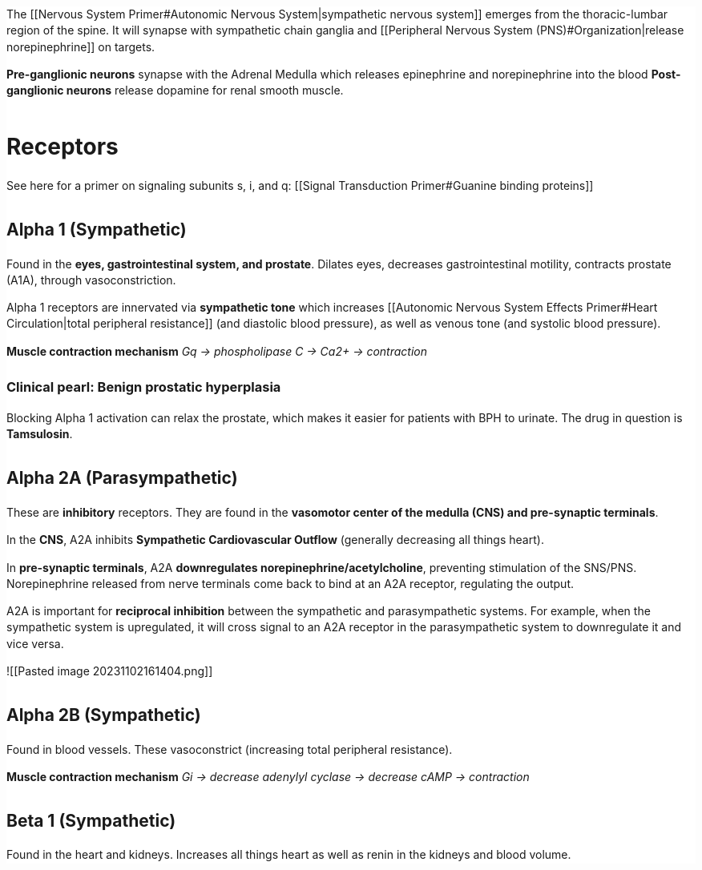 The [[Nervous System Primer#Autonomic Nervous System|sympathetic nervous system]] emerges from the thoracic-lumbar region of the spine. It will synapse with sympathetic chain ganglia and [[Peripheral Nervous System (PNS)#Organization|release norepinephrine]] on targets. 

**Pre-ganglionic neurons** synapse with the Adrenal Medulla which releases epinephrine and norepinephrine into the blood
**Post-ganglionic neurons** release dopamine for renal smooth muscle.
# Receptors
See here for a primer on signaling subunits s, i, and q: [[Signal Transduction Primer#Guanine binding proteins]]
## Alpha 1 (Sympathetic)
Found in the **eyes, gastrointestinal system, and prostate**. Dilates eyes, decreases gastrointestinal motility, contracts prostate (A1A), through vasoconstriction.

Alpha 1 receptors are innervated via **sympathetic tone** which increases [[Autonomic Nervous System Effects Primer#Heart Circulation|total peripheral resistance]] (and diastolic blood pressure), as well as venous tone (and systolic blood pressure).

**Muscle contraction mechanism**
*Gq → phospholipase C → Ca2+ → contraction*
### Clinical pearl: Benign prostatic hyperplasia
Blocking Alpha 1 activation can relax the prostate, which makes it easier for patients with BPH to urinate. The drug in question is **Tamsulosin**.
## Alpha 2A (Parasympathetic)
These are **inhibitory** receptors. They are found in the **vasomotor center of the medulla (CNS) and pre-synaptic terminals**.

In the **CNS**, A2A inhibits **Sympathetic Cardiovascular Outflow** (generally decreasing all things heart).

In **pre-synaptic terminals**, A2A **downregulates norepinephrine/acetylcholine**, preventing stimulation of the SNS/PNS. Norepinephrine released from nerve terminals come back to bind at an A2A receptor, regulating the output.

A2A is important for **reciprocal inhibition** between the sympathetic and parasympathetic systems. For example, when the sympathetic system is upregulated, it will cross signal to an A2A receptor in the parasympathetic system to downregulate it and vice versa.

![[Pasted image 20231102161404.png]]
## Alpha 2B (Sympathetic)
Found in blood vessels. These vasoconstrict (increasing total peripheral resistance). 

**Muscle contraction mechanism**
*Gi → decrease adenylyl cyclase → decrease cAMP → contraction*
## Beta 1 (Sympathetic)
Found in the heart and kidneys. Increases all things heart as well as renin in the kidneys and blood volume.
